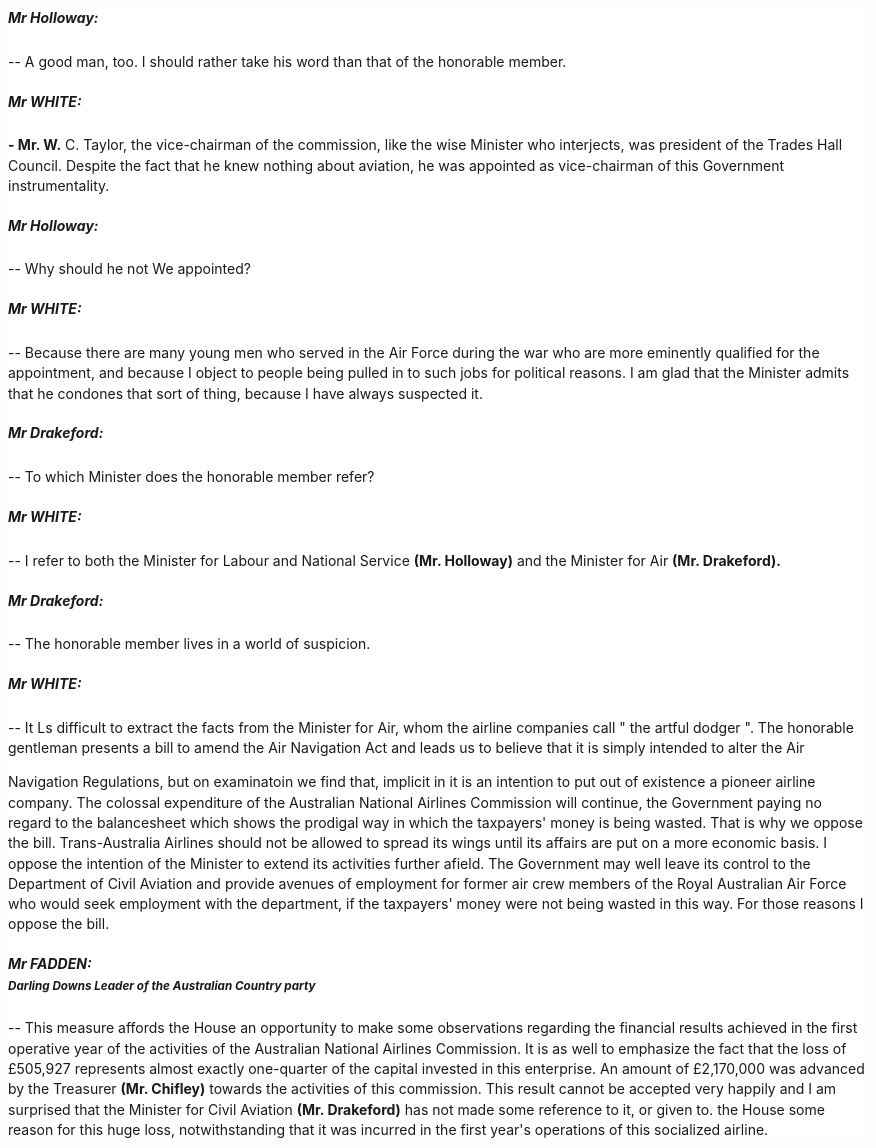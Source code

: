 ##### Mr Holloway:

-- A good man, too. I should rather take his word than that of the honorable member. 

##### Mr WHITE:


 **- Mr. W.** C. Taylor, the vice-chairman of the commission, like the wise Minister who interjects, was  president  of the Trades Hall Council. Despite the fact that he knew nothing about aviation, he was appointed as vice-chairman of this Government instrumentality. 

##### Mr Holloway:

-- Why should he not We appointed? 

##### Mr WHITE:

-- Because there are many young men who served in the Air Force during the war who are more eminently qualified for the appointment, and because I object to people being pulled in to such jobs for political reasons. I am glad that the Minister admits that he condones that sort of thing, because I have always suspected it. 

##### Mr Drakeford:

-- To which Minister does the honorable member refer? 

##### Mr WHITE:

-- I refer to both the Minister for Labour and National Service  **(Mr. Holloway)**  and the Minister for Air  **(Mr. Drakeford).** 

##### Mr Drakeford:

-- The honorable member lives in a world of suspicion. 

##### Mr WHITE:

-- It Ls difficult to extract the facts from the Minister for Air, whom the airline companies call " the artful dodger ". The honorable gentleman presents a bill to amend the Air Navigation Act and leads us to believe that it is simply intended to alter the Air 

Navigation Regulations, but on examinatoin we find that, implicit in it is an intention to put out of existence a pioneer airline company. The colossal expenditure of the Australian National Airlines Commission will continue, the Government paying no regard to the balancesheet which shows the prodigal way in which the taxpayers' money is being wasted. That is why we oppose the bill. Trans-Australia Airlines should not be allowed to spread its wings until its affairs are put on a more economic basis. I oppose the intention of the Minister to extend its activities further afield. The Government may well leave its control to the Department of Civil Aviation and provide avenues of employment for former air crew members of the Royal Australian Air Force who would seek employment with the department, if the taxpayers' money were not being wasted in this way. For those reasons I oppose the bill. 

##### Mr FADDEN:<br><small class="text-muted">Darling Downs Leader of the Australian Country party</small>

--  This measure affords the House an opportunity to make some observations regarding the financial results achieved in the first operative year of the activities of the Australian National Airlines Commission. It is as well to emphasize the fact that the loss of £505,927 represents almost exactly one-quarter of the capital invested in this enterprise. An amount of £2,170,000 was advanced by the Treasurer  **(Mr. Chifley)**  towards the activities of this commission. This result cannot be accepted very happily and I am surprised that the Minister for Civil Aviation  **(Mr. Drakeford)**  has not made some reference to it, or given to. the House some reason for this huge loss, notwithstanding that it was incurred in the first year's operations of this socialized airline. 
